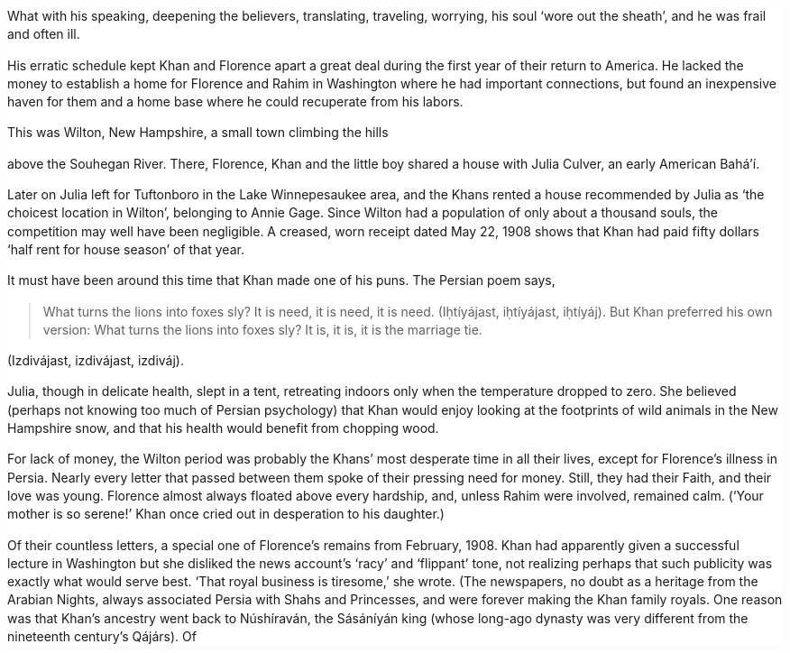 What with his speaking, deepening the believers, translating,
traveling, worrying, his soul ‘wore out the sheath’, and he was frail
and often ill.

His erratic schedule kept Khan and Florence apart a great deal
during the first year of their return to America. He lacked the money
to establish a home for Florence and Rahim in Washington where he
had important connections, but found an inexpensive haven for them
and a home base where he could recuperate from his labors.

This was Wilton, New Hampshire, a small town climbing the hills

above the Souhegan River. There, Florence, Khan and the little boy
shared a house with Julia Culver, an early American Bahá’í.

Later on Julia left for Tuftonboro in the Lake Winnepesaukee
area, and the Khans rented a house recommended by Julia as ‘the
choicest location in Wilton’, belonging to Annie Gage. Since Wilton
had a population of only about a thousand souls, the competition
may well have been negligible. A creased, worn receipt dated May
22, 1908 shows that Khan had paid fifty dollars ‘half rent for house
season’ of that year.

It must have been around this time that Khan made one of his
puns. The Persian poem says,

> What turns the lions into foxes sly?
> It is need, it is need, it is need.
> (Iḥtíyájast, iḥtíyájast, iḥtíyáj).
> But Khan preferred his own version:
> What turns the lions into foxes sly?
> It is, it is, it is the marriage tie.

(Izdivájast, izdivájast, izdiváj).

Julia, though in delicate health, slept in a tent, retreating indoors only
when the temperature dropped to zero. She believed (perhaps not
knowing too much of Persian psychology) that Khan would enjoy
looking at the footprints of wild animals in the New Hampshire
snow, and that his health would benefit from chopping wood.

For lack of money, the Wilton period was probably the Khans’
most desperate time in all their lives, except for Florence’s illness in
Persia. Nearly every letter that passed between them spoke of their
pressing need for money. Still, they had their Faith, and their love
was young. Florence almost always floated above every hardship,
and, unless Rahim were involved, remained calm. (‘Your mother is
so serene!’ Khan once cried out in desperation to his daughter.)

Of their countless letters, a special one of Florence’s remains from
February, 1908. Khan had apparently given a successful lecture in
Washington but she disliked the news account’s ‘racy’ and ‘flippant’
tone, not realizing perhaps that such publicity was exactly what
would serve best. ‘That royal business is tiresome,’ she wrote. (The
newspapers, no doubt as a heritage from the Arabian Nights, always
associated Persia with Shahs and Princesses, and were forever
making the Khan family royals. One reason was that Khan’s ancestry
went back to Núshíraván, the Sásáníyán king (whose long-ago
dynasty was very different from the nineteenth century’s Qájárs). Of
